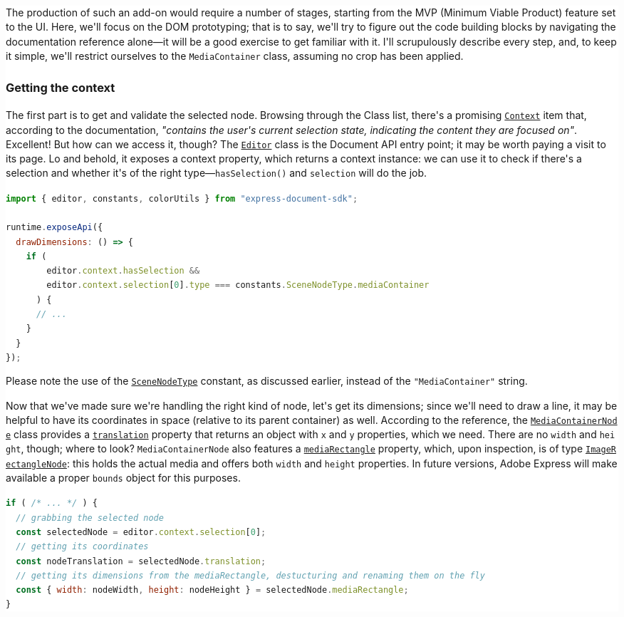 The production of such an add-on would require a number of stages, starting from the MVP (Minimum Viable Product) feature set to the UI. Here, we'll focus on the DOM prototyping; that is to say, we'll try to figure out the code building blocks by navigating the documentation reference alone—it will be a good exercise to get familiar with it. I'll scrupulously describe every step, and, to keep it simple, we'll restrict ourselves to the `MediaContainer` class, assuming no crop has been applied.

### Getting the context

The first part is to get and validate the selected node. Browsing through the Class list, there's a promising [`Context`](/references/document-sandbox/document-apis/classes/Context.md) item that, according to the documentation, _"contains the user's current selection state, indicating the content they are focused on"_. Excellent! But how can we access it, though? The [`Editor`](/references/document-sandbox/document-apis/classes/Editor.md) class is the Document API entry point; it may be worth paying a visit to its page. Lo and behold, it exposes a context property, which returns a context instance: we can use it to check if there's a selection and whether it's of the right type—`hasSelection()` and `selection` will do the job.

```js
import { editor, constants, colorUtils } from "express-document-sdk";

runtime.exposeApi({
  drawDimensions: () => {
    if (
        editor.context.hasSelection && 
        editor.context.selection[0].type === constants.SceneNodeType.mediaContainer
      ) {
      // ...
    }
  }
});
```

Please note the use of the [`SceneNodeType`](/references/document-sandbox/document-apis/enums/SceneNodeType.md) constant, as discussed earlier, instead of the `"MediaContainer"` string.

Now that we've made sure we're handling the right kind of node, let's get its dimensions; since we'll need to draw a line, it may be helpful to have its coordinates in space (relative to its parent container) as well. According to the reference, the [`MediaContainerNode`](/references/document-sandbox/document-apis/classes/MediaContainerNode.md) class provides a [`translation`](/references/document-sandbox/document-apis/classes/MediaContainerNode.md#translation) property that returns an object with `x` and `y` properties, which we need. There are no `width` and `height`, though; where to look? `MediaContainerNode` also features a [`mediaRectangle`](/references/document-sandbox/document-apis/classes/MediaContainerNode.md#mediarectangle) property, which, upon inspection, is of type [`ImageRectangleNode`](/references/document-sandbox/document-apis/classes/ImageRectangleNode.md): this holds the actual media and offers both `width` and `height` properties. In future versions, Adobe Express will make available a proper `bounds` object for this purposes.

```js
if ( /* ... */ ) {
  // grabbing the selected node
  const selectedNode = editor.context.selection[0];
  // getting its coordinates 
  const nodeTranslation = selectedNode.translation;
  // getting its dimensions from the mediaRectangle, destucturing and renaming them on the fly
  const { width: nodeWidth, height: nodeHeight } = selectedNode.mediaRectangle;
}
```


[^1]: Creating entirely novel features typically involves using SDKs and low-level languages such as C++.
[^2]: Typically, not every feature available in an application is by default surfaced to Scripting—it's not uncommon for it to be a smaller subset of the UI, features-wise.
[^3]: At the time of this writing, these properties are _not yet_ available for selection in the Adobe Express user interface. It's one of those rare cases where scripting is mightier than the UI!